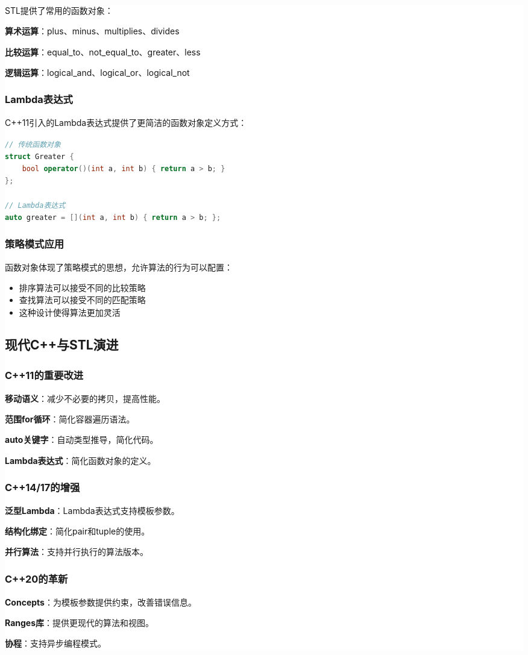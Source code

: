 STL提供了常用的函数对象：

**算术运算**：plus、minus、multiplies、divides

**比较运算**：equal_to、not_equal_to、greater、less

**逻辑运算**：logical_and、logical_or、logical_not

### Lambda表达式

C++11引入的Lambda表达式提供了更简洁的函数对象定义方式：

```cpp
// 传统函数对象
struct Greater {
    bool operator()(int a, int b) { return a > b; }
};

// Lambda表达式
auto greater = [](int a, int b) { return a > b; };
```

### 策略模式应用

函数对象体现了策略模式的思想，允许算法的行为可以配置：

- 排序算法可以接受不同的比较策略
- 查找算法可以接受不同的匹配策略
- 这种设计使得算法更加灵活

## 现代C++与STL演进

### C++11的重要改进

**移动语义**：减少不必要的拷贝，提高性能。

**范围for循环**：简化容器遍历语法。

**auto关键字**：自动类型推导，简化代码。

**Lambda表达式**：简化函数对象的定义。

### C++14/17的增强

**泛型Lambda**：Lambda表达式支持模板参数。

**结构化绑定**：简化pair和tuple的使用。

**并行算法**：支持并行执行的算法版本。

### C++20的革新

**Concepts**：为模板参数提供约束，改善错误信息。

**Ranges库**：提供更现代的算法和视图。

**协程**：支持异步编程模式。
